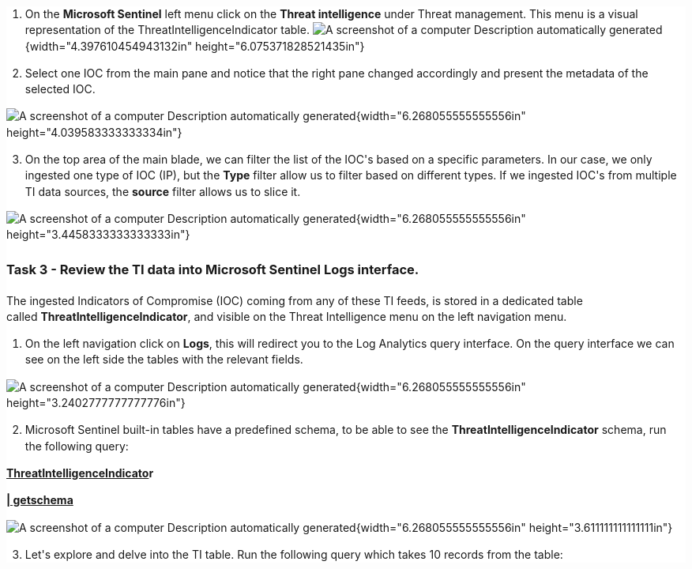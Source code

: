 1.  On the **Microsoft Sentinel** left menu click on the **Threat
    intelligence** under Threat management. This menu is a visual
    representation of the ThreatIntelligenceIndicator table. ![A
    screenshot of a computer Description automatically
    generated](./media/image6.png){width="4.397610454943132in"
    height="6.075371828521435in"}

2.  Select one IOC from the main pane and notice that the right pane
    changed accordingly and present the metadata of the selected IOC.

![A screenshot of a computer Description automatically
generated](./media/image7.png){width="6.268055555555556in"
height="4.039583333333334in"}

3.  On the top area of the main blade, we can filter the list of the
    IOC\'s based on a specific parameters. In our case, we only ingested
    one type of IOC (IP), but the **Type** filter allow us to filter
    based on different types. If we ingested IOC\'s from multiple TI
    data sources, the **source** filter allows us to slice it.

![A screenshot of a computer Description automatically
generated](./media/image8.png){width="6.268055555555556in"
height="3.4458333333333333in"}

### Task 3 - Review the TI data into Microsoft Sentinel Logs interface.

The ingested Indicators of Compromise (IOC) coming from any of these TI
feeds, is stored in a dedicated table
called **ThreatIntelligenceIndicator**, and visible on the Threat
Intelligence menu on the left navigation menu.

1.  On the left navigation click on **Logs**, this will redirect you to
    the Log Analytics query interface. On the query interface we can see
    on the left side the tables with the relevant fields.

![A screenshot of a computer Description automatically
generated](./media/image9.png){width="6.268055555555556in"
height="3.2402777777777776in"}

2.  Microsoft Sentinel built-in tables have a predefined schema, to be
    able to see the **ThreatIntelligenceIndicator** schema, run the
    following query:

**[ThreatIntelligenceIndicato](urn:gd:lg:a:send-vm-keys)r**

[**\| getschema**](urn:gd:lg:a:send-vm-keys)

![A screenshot of a computer Description automatically
generated](./media/image10.png){width="6.268055555555556in"
height="3.611111111111111in"}

3.  Let\'s explore and delve into the TI table. Run the following query
    which takes 10 records from the table:
